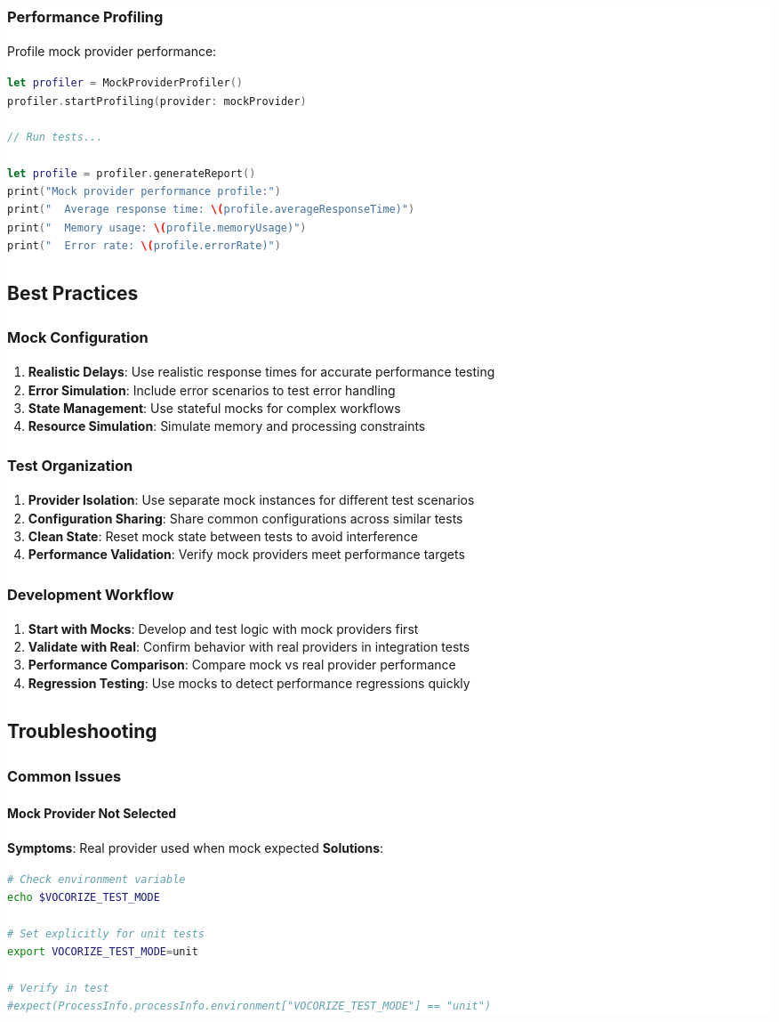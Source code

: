 ### Performance Profiling
Profile mock provider performance:

```swift
let profiler = MockProviderProfiler()
profiler.startProfiling(provider: mockProvider)

// Run tests...

let profile = profiler.generateReport()
print("Mock provider performance profile:")
print("  Average response time: \(profile.averageResponseTime)")
print("  Memory usage: \(profile.memoryUsage)")
print("  Error rate: \(profile.errorRate)")
```

## Best Practices

### Mock Configuration
1. **Realistic Delays**: Use realistic response times for accurate performance testing
2. **Error Simulation**: Include error scenarios to test error handling
3. **State Management**: Use stateful mocks for complex workflows
4. **Resource Simulation**: Simulate memory and processing constraints

### Test Organization
1. **Provider Isolation**: Use separate mock instances for different test scenarios
2. **Configuration Sharing**: Share common configurations across similar tests
3. **Clean State**: Reset mock state between tests to avoid interference
4. **Performance Validation**: Verify mock providers meet performance targets

### Development Workflow
1. **Start with Mocks**: Develop and test logic with mock providers first
2. **Validate with Real**: Confirm behavior with real providers in integration tests
3. **Performance Comparison**: Compare mock vs real provider performance
4. **Regression Testing**: Use mocks to detect performance regressions quickly

## Troubleshooting

### Common Issues

#### Mock Provider Not Selected
**Symptoms**: Real provider used when mock expected
**Solutions**:
```bash
# Check environment variable
echo $VOCORIZE_TEST_MODE

# Set explicitly for unit tests
export VOCORIZE_TEST_MODE=unit

# Verify in test
#expect(ProcessInfo.processInfo.environment["VOCORIZE_TEST_MODE"] == "unit")
```

